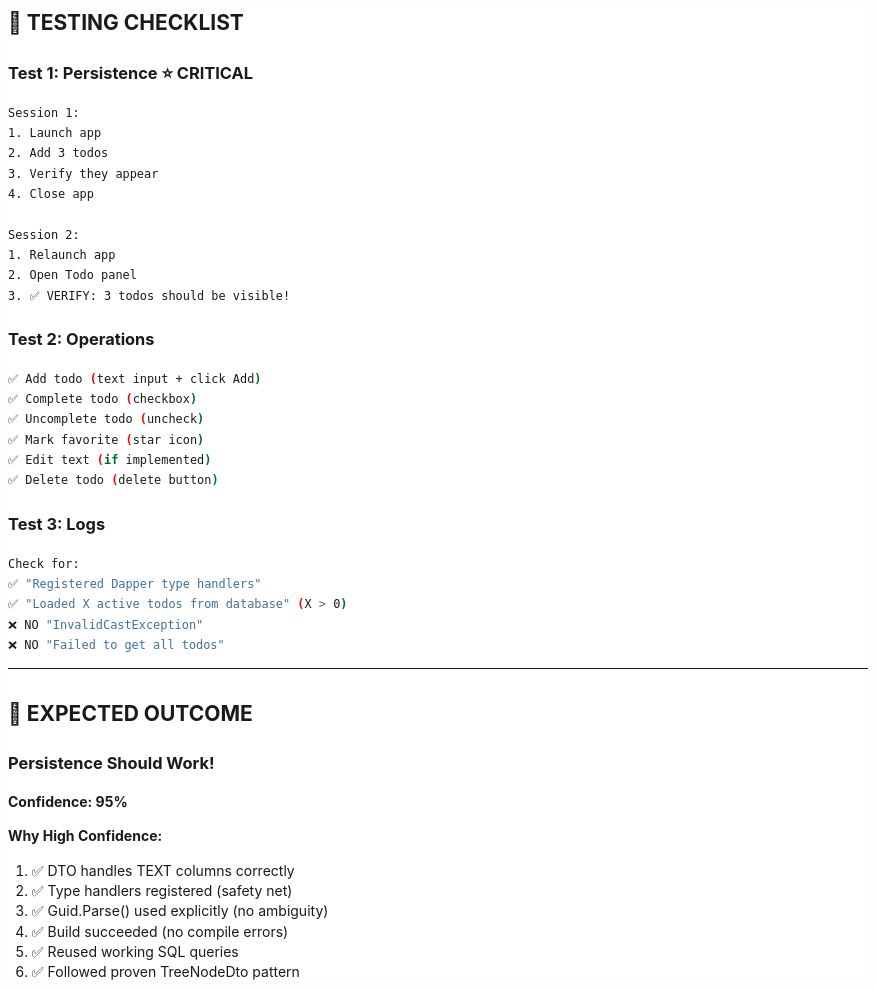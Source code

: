 
## 🧪 TESTING CHECKLIST

### **Test 1: Persistence ⭐ CRITICAL**
```bash
Session 1:
1. Launch app
2. Add 3 todos
3. Verify they appear
4. Close app

Session 2:
1. Relaunch app
2. Open Todo panel
3. ✅ VERIFY: 3 todos should be visible!
```

### **Test 2: Operations**
```bash
✅ Add todo (text input + click Add)
✅ Complete todo (checkbox)
✅ Uncomplete todo (uncheck)
✅ Mark favorite (star icon)
✅ Edit text (if implemented)
✅ Delete todo (delete button)
```

### **Test 3: Logs**
```bash
Check for:
✅ "Registered Dapper type handlers"
✅ "Loaded X active todos from database" (X > 0)
❌ NO "InvalidCastException"
❌ NO "Failed to get all todos"
```

---

## 🎉 EXPECTED OUTCOME

### **Persistence Should Work!**

**Confidence: 95%**

**Why High Confidence:**
1. ✅ DTO handles TEXT columns correctly
2. ✅ Type handlers registered (safety net)
3. ✅ Guid.Parse() used explicitly (no ambiguity)
4. ✅ Build succeeded (no compile errors)
5. ✅ Reused working SQL queries
6. ✅ Followed proven TreeNodeDto pattern
